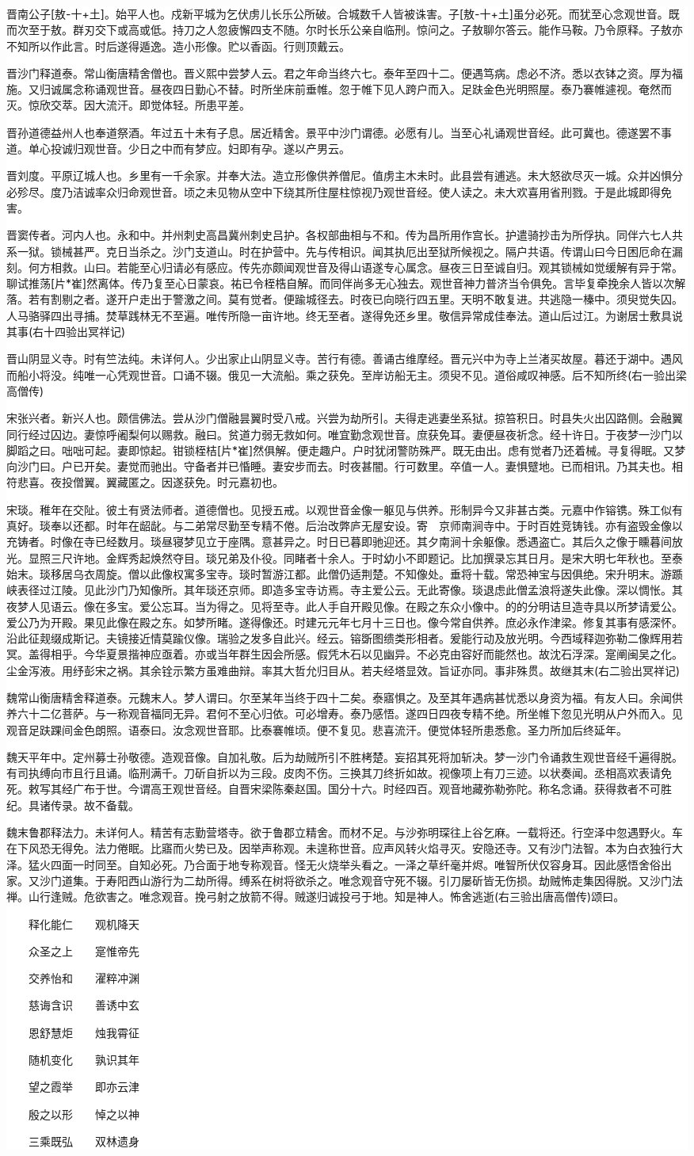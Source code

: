 晋南公子[敖-十+土]。始平人也。戍新平城为乞伏虏儿长乐公所破。合城数千人皆被诛害。子[敖-十+土]虽分必死。而犹至心念观世音。既而次至于敖。群刃交下或高或低。持刀之人忽疲懈四支不随。尔时长乐公亲自临刑。惊问之。子敖聊尔答云。能作马鞍。乃令原释。子敖亦不知所以作此言。时后遂得遁逸。造小形像。贮以香函。行则顶戴云。

晋沙门释道泰。常山衡唐精舍僧也。晋义熙中尝梦人云。君之年命当终六七。泰年至四十二。便遇笃病。虑必不济。悉以衣钵之资。厚为福施。又归诚属念称诵观世音。昼夜四日勤心不替。时所坐床前垂帷。忽于帷下见人跨户而入。足趺金色光明照屋。泰乃褰帷遽视。奄然而灭。惊欣交萃。因大流汗。即觉体轻。所患平差。

晋孙道德益州人也奉道祭酒。年过五十未有子息。居近精舍。景平中沙门谓德。必愿有儿。当至心礼诵观世音经。此可冀也。德遂罢不事道。单心投诚归观世音。少日之中而有梦应。妇即有孕。遂以产男云。

晋刘度。平原辽城人也。乡里有一千余家。并奉大法。造立形像供养僧尼。值虏主木未时。此县尝有逋逃。未大怒欲尽灭一城。众并凶惧分必殄尽。度乃洁诚率众归命观世音。顷之未见物从空中下绕其所住屋柱惊视乃观世音经。使人读之。未大欢喜用省刑戮。于是此城即得免害。

晋窦传者。河内人也。永和中。并州刺史高昌冀州刺史吕护。各权部曲相与不和。传为昌所用作宫长。护遣骑抄击为所俘执。同伴六七人共系一狱。锁械甚严。克日当杀之。沙门支道山。时在护营中。先与传相识。闻其执厄出至狱所候视之。隔户共语。传谓山曰今日困厄命在漏刻。何方相救。山曰。若能至心归请必有感应。传先亦颇闻观世音及得山语遂专心属念。昼夜三日至诚自归。观其锁械如觉缓解有异于常。聊试推荡[片*崔]然离体。传乃复至心日蒙哀。祐已令桎梏自解。而同伴尚多无心独去。观世音神力普济当令俱免。言毕复牵挽余人皆以次解落。若有割剔之者。遂开户走出于警激之间。莫有觉者。便踰城径去。时夜已向晓行四五里。天明不敢复进。共逃隐一榛中。须臾觉失囚。人马骆驿四出寻捕。焚草践林无不至遍。唯传所隐一亩许地。终无至者。遂得免还乡里。敬信异常成佳奉法。道山后过江。为谢居士敷具说其事(右十四验出冥祥记)

晋山阴显义寺。时有竺法纯。未详何人。少出家止山阴显义寺。苦行有德。善诵古维摩经。晋元兴中为寺上兰渚买故屋。暮还于湖中。遇风而船小将没。纯唯一心凭观世音。口诵不辍。俄见一大流船。乘之获免。至岸访船无主。须臾不见。道俗咸叹神感。后不知所终(右一验出梁高僧传)

宋张兴者。新兴人也。颇信佛法。尝从沙门僧融昙翼时受八戒。兴尝为劫所引。夫得走逃妻坐系狱。掠笞积日。时县失火出囚路侧。会融翼同行经过囚边。妻惊呼阇梨何以赐救。融曰。贫道力弱无救如何。唯宜勤念观世音。庶获免耳。妻便昼夜祈念。经十许日。于夜梦一沙门以脚蹈之曰。咄咄可起。妻即惊起。钳锁桎桔[片*崔]然俱解。便走趣户。户时犹闭警防殊严。既无由出。虑有觉者乃还着械。寻复得眠。又梦向沙门曰。户已开矣。妻觉而驰出。守备者并已惛睡。妻安步而去。时夜甚闇。行可数里。卒值一人。妻惧躄地。已而相讯。乃其夫也。相符悲喜。夜投僧翼。翼藏匿之。因遂获免。时元嘉初也。

宋琰。稚年在交阯。彼土有贤法师者。道德僧也。见授五戒。以观世音金像一躯见与供养。形制异今又非甚古类。元嘉中作镕镌。殊工似有真好。琰奉以还都。时年在龆龀。与二弟常尽勤至专精不倦。后治改弊庐无屋安设。寄　京师南涧寺中。于时百姓竞铸钱。亦有盗毁金像以充铸者。时像在寺已经数月。琰昼寝梦见立于座隅。意甚异之。时日已暮即驰迎还。其夕南涧十余躯像。悉遇盗亡。其后久之像于矄暮间放光。显照三尺许地。金辉秀起焕然夺目。琰兄弟及仆役。同睹者十余人。于时幼小不即题记。比加撰录忘其日月。是宋大明七年秋也。至泰始末。琰移居乌衣周旋。僧以此像权寓多宝寺。琰时暂游江都。此僧仍适荆楚。不知像处。垂将十载。常恐神宝与因俱绝。宋升明末。游踬峡表径过江陵。见此沙门乃知像所。其年琰还京师。即造多宝寺访焉。寺主爱公云。无此寄像。琰退虑此僧孟浪将遂失此像。深以惆怅。其夜梦人见语云。像在多宝。爱公忘耳。当为得之。见将至寺。此人手自开殿见像。在殿之东众小像中。的的分明诘旦造寺具以所梦请爱公。爱公乃为开殿。果见此像在殿之东。如梦所睹。遂得像还。时建元元年七月十三日也。像今常自供养。庶必永作津梁。修复其事有感深怀。沿此征觌缀成斯记。夫镜接近情莫踰仪像。瑞验之发多自此兴。经云。镕斲图缋类形相者。爰能行动及放光明。今西域释迦弥勒二像辉用若冥。盖得相乎。今华夏景揩神应亟着。亦或当年群生因会所感。假凭木石以见幽异。不必克由容好而能然也。故沈石浮深。寔阐闽吴之化。尘金泻液。用纾彭宋之祸。其余铨示繁方虽难曲辩。率其大哲允归目从。若夫经塔显效。旨证亦同。事非殊贯。故继其末(右二验出冥祥记)

魏常山衡唐精舍释道泰。元魏末人。梦人谓曰。尔至某年当终于四十二矣。泰寤惧之。及至其年遇病甚忧悉以身资为福。有友人曰。余闻供养六十二亿菩萨。与一称观音福同无异。君何不至心归依。可必增寿。泰乃感悟。遂四日四夜专精不绝。所坐帷下忽见光明从户外而入。见观音足趺踝间金色朗照。语泰曰。汝念观世音耶。比泰褰帷顷。便不复见。悲喜流汗。便觉体轻所患悉愈。圣力所加后终延年。

魏天平年中。定州募士孙敬德。造观音像。自加礼敬。后为劫贼所引不胜栲楚。妄招其死将加斩决。梦一沙门令诵救生观世音经千遍得脱。有司执缚向市且行且诵。临刑满千。刀斫自折以为三段。皮肉不伤。三换其刀终折如故。视像项上有刀三迹。以状奏闻。丞相高欢表请免死。敕写其经广布于世。今谓高王观世音经。自晋宋梁陈秦赵国。国分十六。时经四百。观音地藏弥勒弥陀。称名念诵。获得救者不可胜纪。具诸传录。故不备载。

魏末鲁郡释法力。未详何人。精苦有志勤营塔寺。欲于鲁郡立精舍。而材不足。与沙弥明琛往上谷乞麻。一载将还。行空泽中忽遇野火。车在下风恐无得免。法力倦眠。比寤而火势已及。因举声称观。未遑称世音。应声风转火焰寻灭。安隐还寺。又有沙门法智。本为白衣独行大泽。猛火四面一时同至。自知必死。乃合面于地专称观音。怪无火烧举头看之。一泽之草纤毫并烬。唯智所伏仅容身耳。因此感悟舍俗出家。又沙门道集。于寿阳西山游行为二劫所得。缚系在树将欲杀之。唯念观音守死不辍。引刀屡斫皆无伤损。劫贼怖走集因得脱。又沙门法禅。山行逢贼。危欲害之。唯念观音。挽弓射之放箭不得。贼遂归诚投弓于地。知是神人。怖舍逃逝(右三验出唐高僧传)颂曰。

&emsp;&emsp;释化能仁&emsp;&emsp;观机降天

&emsp;&emsp;众圣之上&emsp;&emsp;寔惟帝先

&emsp;&emsp;交养怡和&emsp;&emsp;濯粹冲渊

&emsp;&emsp;慈诲含识&emsp;&emsp;善诱中玄

&emsp;&emsp;恩舒慧炬&emsp;&emsp;烛我霄征

&emsp;&emsp;随机变化&emsp;&emsp;孰识其年

&emsp;&emsp;望之霞举&emsp;&emsp;即亦云津

&emsp;&emsp;殷之以形&emsp;&emsp;悼之以神

&emsp;&emsp;三乘既弘&emsp;&emsp;双林遗身
